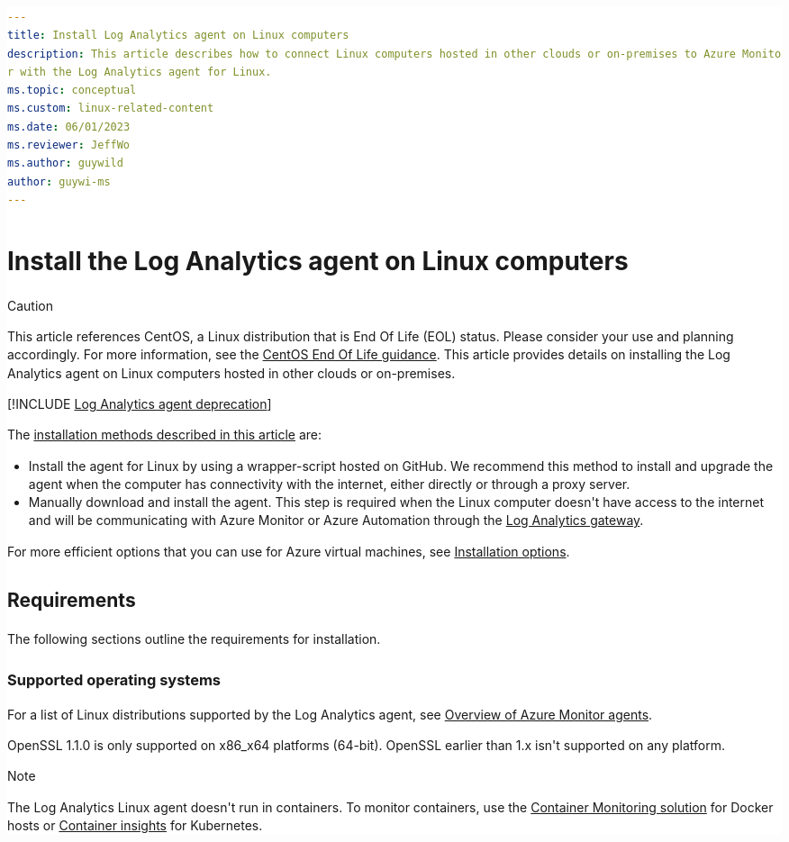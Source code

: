 ```yaml
---
title: Install Log Analytics agent on Linux computers
description: This article describes how to connect Linux computers hosted in other clouds or on-premises to Azure Monitor with the Log Analytics agent for Linux.
ms.topic: conceptual
ms.custom: linux-related-content
ms.date: 06/01/2023
ms.reviewer: JeffWo
ms.author: guywild
author: guywi-ms
---
```


# Install the Log Analytics agent on Linux computers

> [!CAUTION]
> This article references CentOS, a Linux distribution that is End Of Life (EOL) status. Please consider your use and planning accordingly. For more information, see the [CentOS End Of Life guidance](~/articles/virtual-machines/workloads/centos/centos-end-of-life.md).
This article provides details on installing the Log Analytics agent on Linux computers hosted in other clouds or on-premises.

[!INCLUDE [Log Analytics agent deprecation](../../../includes/log-analytics-agent-deprecation.md)]

The [installation methods described in this article](#install-the-agent) are:

* Install the agent for Linux by using a wrapper-script hosted on GitHub. We recommend this method to install and upgrade the agent when the computer has connectivity with the internet, either directly or through a proxy server.
* Manually download and install the agent. This step is required when the Linux computer doesn't have access to the internet and will be communicating with Azure Monitor or Azure Automation through the [Log Analytics gateway](./gateway.md).

For more efficient options that you can use for Azure virtual machines, see [Installation options](./log-analytics-agent.md#installation-options).

## Requirements

The following sections outline the requirements for installation.

### Supported operating systems

For a list of Linux distributions supported by the Log Analytics agent, see [Overview of Azure Monitor agents](agents-overview.md#supported-operating-systems).

OpenSSL 1.1.0 is only supported on x86_x64 platforms (64-bit). OpenSSL earlier than 1.x isn't supported on any platform.

>[!NOTE]
>The Log Analytics Linux agent doesn't run in containers. To monitor containers, use the [Container Monitoring solution](/previous-versions/azure/azure-monitor/containers/containers) for Docker hosts or [Container insights](../containers/container-insights-overview.md) for Kubernetes.
